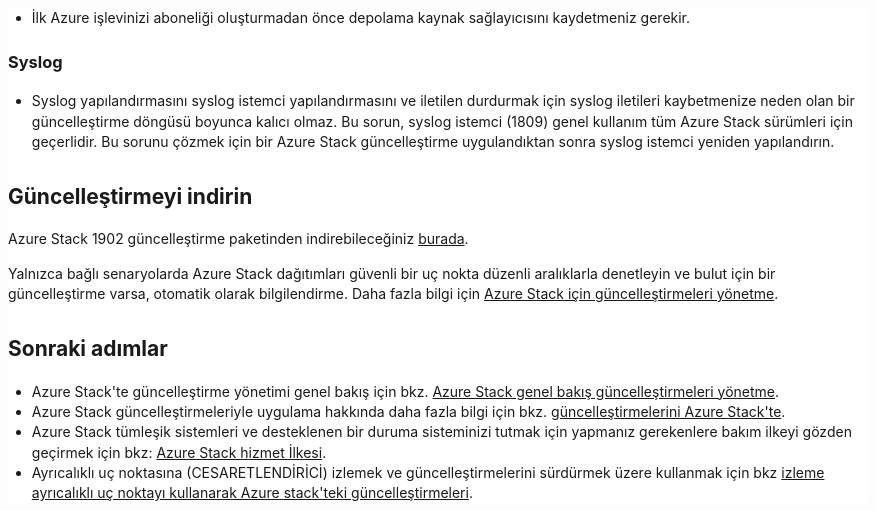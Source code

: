  
- İlk Azure işlevinizi aboneliği oluşturmadan önce depolama kaynak sağlayıcısını kaydetmeniz gerekir.




 



### <a name="syslog"></a>Syslog 

- Syslog yapılandırmasını syslog istemci yapılandırmasını ve iletilen durdurmak için syslog iletileri kaybetmenize neden olan bir güncelleştirme döngüsü boyunca kalıcı olmaz. Bu sorun, syslog istemci (1809) genel kullanım tüm Azure Stack sürümleri için geçerlidir. Bu sorunu çözmek için bir Azure Stack güncelleştirme uygulandıktan sonra syslog istemci yeniden yapılandırın.

## <a name="download-the-update"></a>Güncelleştirmeyi indirin

Azure Stack 1902 güncelleştirme paketinden indirebileceğiniz [burada](https://aka.ms/azurestackupdatedownload). 

Yalnızca bağlı senaryolarda Azure Stack dağıtımları güvenli bir uç nokta düzenli aralıklarla denetleyin ve bulut için bir güncelleştirme varsa, otomatik olarak bilgilendirme. Daha fazla bilgi için [Azure Stack için güncelleştirmeleri yönetme](azure-stack-updates.md#using-the-update-tile-to-manage-updates).

## <a name="next-steps"></a>Sonraki adımlar

- Azure Stack'te güncelleştirme yönetimi genel bakış için bkz. [Azure Stack genel bakış güncelleştirmeleri yönetme](azure-stack-updates.md).  
- Azure Stack güncelleştirmeleriyle uygulama hakkında daha fazla bilgi için bkz. [güncelleştirmelerini Azure Stack'te](azure-stack-apply-updates.md).
- Azure Stack tümleşik sistemleri ve desteklenen bir duruma sisteminizi tutmak için yapmanız gerekenlere bakım ilkeyi gözden geçirmek için bkz: [Azure Stack hizmet İlkesi](azure-stack-servicing-policy.md).  
- Ayrıcalıklı uç noktasına (CESARETLENDİRİCİ) izlemek ve güncelleştirmelerini sürdürmek üzere kullanmak için bkz [izleme ayrıcalıklı uç noktayı kullanarak Azure stack'teki güncelleştirmeleri](azure-stack-monitor-update.md).  
